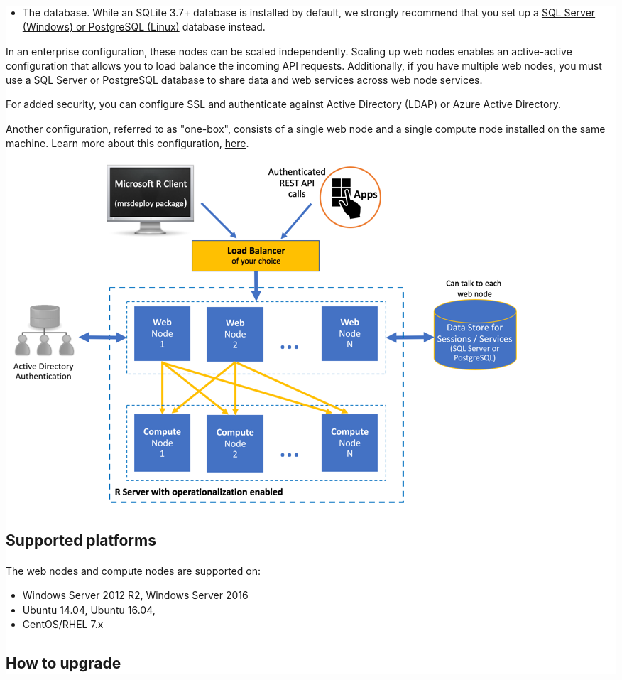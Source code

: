 + The database. While an SQLite 3.7+ database is installed by default, we strongly recommend that you set up a [SQL Server (Windows) or PostgreSQL (Linux)](../operationalize/configure-remote-database-to-operationalize.md) database instead.

In an enterprise configuration, these nodes can be scaled independently. Scaling up web nodes enables an active-active configuration that allows you to load balance the incoming API requests.  Additionally, if you have multiple web nodes, you must use a [SQL Server or PostgreSQL database](../operationalize/configure-remote-database-to-operationalize.md) to share data and web services across web node services.   

For added security, you can [configure SSL](../operationalize/configure-https.md) and authenticate against [Active Directory (LDAP) or Azure Active Directory](../operationalize/configure-authentication.md).

Another configuration, referred to as "one-box", consists of a single web node and a single compute node installed on the same machine. Learn more about this configuration, [here](operationalize-r-server-one-box-config.md). 

![Enterprise Configuration](./media/operationalize-r-server-enterprise-config/configure-enterprise.png)


## Supported platforms

The web nodes and compute nodes are supported on:
- Windows Server 2012 R2, Windows Server 2016
- Ubuntu 14.04, Ubuntu 16.04,
- CentOS/RHEL 7.x

## How to upgrade 

